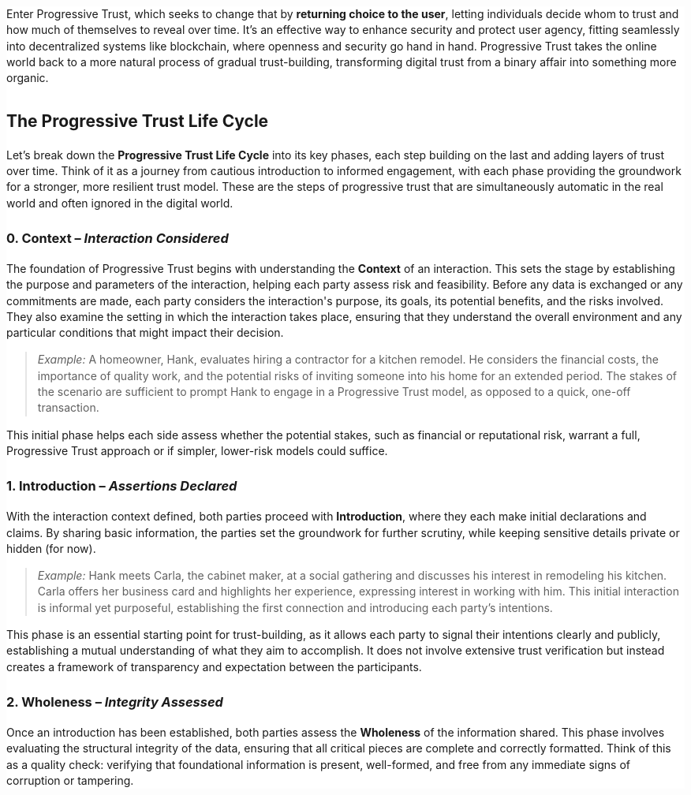 Enter Progressive Trust, which seeks to change that by **returning choice to the user**, letting individuals decide whom to trust and how much of themselves to reveal over time. It’s an effective way to enhance security and protect user agency, fitting seamlessly into decentralized systems like blockchain, where openness and security go hand in hand. Progressive Trust takes the online world back to a more natural process of gradual trust-building, transforming digital trust from a binary affair into something more organic.

## The Progressive Trust Life Cycle

Let’s break down the **Progressive Trust Life Cycle** into its key phases, each step building on the last and adding layers of trust over time. Think of it as a journey from cautious introduction to informed engagement, with each phase providing the groundwork for a stronger, more resilient trust model. These are the steps of progressive trust that are simultaneously automatic in the real world and often ignored in the digital world.

### 0. **Context** – _Interaction Considered_
The foundation of Progressive Trust begins with understanding the **Context** of an interaction. This  sets the stage by establishing the purpose and parameters of the interaction, helping each party assess risk and feasibility. Before any data is exchanged or any commitments are made, each party considers the interaction's purpose, its goals, its potential benefits, and the risks involved. They also examine the setting in which the interaction takes place, ensuring that they understand the overall environment and any particular conditions that might impact their decision.

> *Example:* A homeowner, Hank, evaluates hiring a contractor for a kitchen remodel. He considers the financial costs, the importance of quality work, and the potential risks of inviting someone into his home for an extended period. The stakes of the scenario are sufficient to prompt Hank to engage in a Progressive Trust model, as opposed to a quick, one-off transaction.

This initial phase helps each side assess whether the potential stakes, such as financial or reputational risk, warrant a full, Progressive Trust approach or if simpler, lower-risk models could suffice.

### 1. **Introduction** – _Assertions Declared_
With the interaction context defined, both parties proceed with **Introduction**, where they each make initial declarations and claims. By sharing basic information, the parties set the groundwork for further scrutiny, while keeping sensitive details private or hidden (for now).

> *Example:* Hank meets Carla, the cabinet maker, at a social gathering and discusses his interest in remodeling his kitchen. Carla offers her business card and highlights her experience, expressing interest in working with him. This initial interaction is informal yet purposeful, establishing the first connection and introducing each party’s intentions.

This phase is an essential starting point for trust-building, as it allows each party to signal their intentions clearly and publicly, establishing a mutual understanding of what they aim to accomplish.
It does not involve extensive trust verification but instead creates a framework of transparency and expectation between the participants.

### 2. **Wholeness** – _Integrity Assessed_
Once an introduction has been established, both parties assess the **Wholeness** of the information shared. This phase involves evaluating the structural integrity of the data, ensuring that all critical pieces are complete and correctly formatted. Think of this as a quality check: verifying that foundational information is present, well-formed, and free from any immediate signs of corruption or tampering. 
